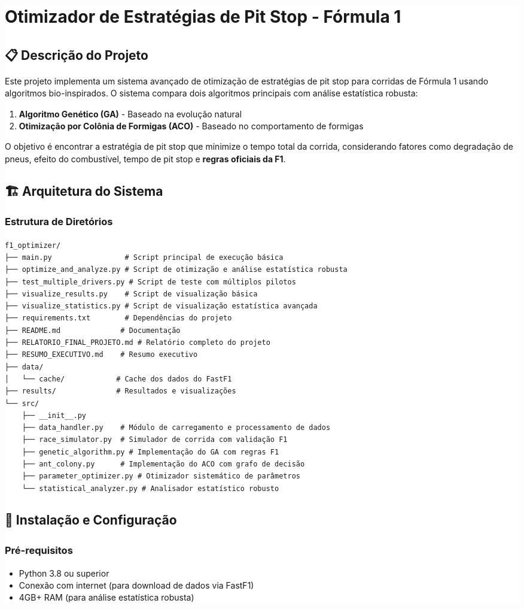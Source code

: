 # Otimizador de Estratégias de Pit Stop - Fórmula 1

## 📋 Descrição do Projeto

Este projeto implementa um sistema avançado de otimização de estratégias de pit stop para corridas de Fórmula 1 usando algoritmos bio-inspirados. O sistema compara dois algoritmos principais com análise estatística robusta:

1. **Algoritmo Genético (GA)** - Baseado na evolução natural
2. **Otimização por Colônia de Formigas (ACO)** - Baseado no comportamento de formigas

O objetivo é encontrar a estratégia de pit stop que minimize o tempo total da corrida, considerando fatores como degradação de pneus, efeito do combustível, tempo de pit stop e **regras oficiais da F1**.

## 🏗️ Arquitetura do Sistema

### Estrutura de Diretórios
```
f1_optimizer/
├── main.py                 # Script principal de execução básica
├── optimize_and_analyze.py # Script de otimização e análise estatística robusta
├── test_multiple_drivers.py # Script de teste com múltiplos pilotos
├── visualize_results.py    # Script de visualização básica
├── visualize_statistics.py # Script de visualização estatística avançada
├── requirements.txt        # Dependências do projeto
├── README.md              # Documentação
├── RELATORIO_FINAL_PROJETO.md # Relatório completo do projeto
├── RESUMO_EXECUTIVO.md    # Resumo executivo
├── data/
│   └── cache/            # Cache dos dados do FastF1
├── results/              # Resultados e visualizações
└── src/
    ├── __init__.py
    ├── data_handler.py    # Módulo de carregamento e processamento de dados
    ├── race_simulator.py  # Simulador de corrida com validação F1
    ├── genetic_algorithm.py # Implementação do GA com regras F1
    ├── ant_colony.py      # Implementação do ACO com grafo de decisão
    ├── parameter_optimizer.py # Otimizador sistemático de parâmetros
    └── statistical_analyzer.py # Analisador estatístico robusto
```

## 🚀 Instalação e Configuração

### Pré-requisitos
- Python 3.8 ou superior
- Conexão com internet (para download de dados via FastF1)
- 4GB+ RAM (para análise estatística robusta)
